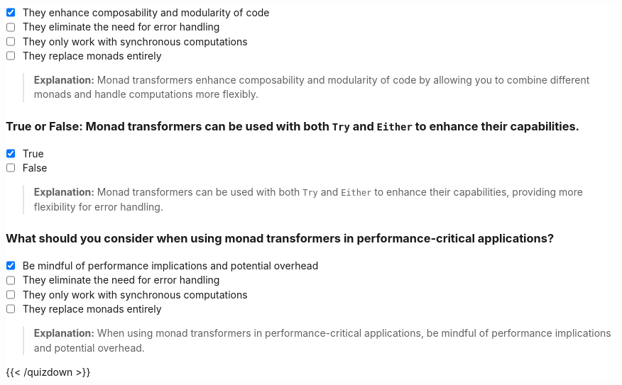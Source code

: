 - [x] They enhance composability and modularity of code
- [ ] They eliminate the need for error handling
- [ ] They only work with synchronous computations
- [ ] They replace monads entirely

> **Explanation:** Monad transformers enhance composability and modularity of code by allowing you to combine different monads and handle computations more flexibly.

### True or False: Monad transformers can be used with both `Try` and `Either` to enhance their capabilities.

- [x] True
- [ ] False

> **Explanation:** Monad transformers can be used with both `Try` and `Either` to enhance their capabilities, providing more flexibility for error handling.

### What should you consider when using monad transformers in performance-critical applications?

- [x] Be mindful of performance implications and potential overhead
- [ ] They eliminate the need for error handling
- [ ] They only work with synchronous computations
- [ ] They replace monads entirely

> **Explanation:** When using monad transformers in performance-critical applications, be mindful of performance implications and potential overhead.

{{< /quizdown >}}


